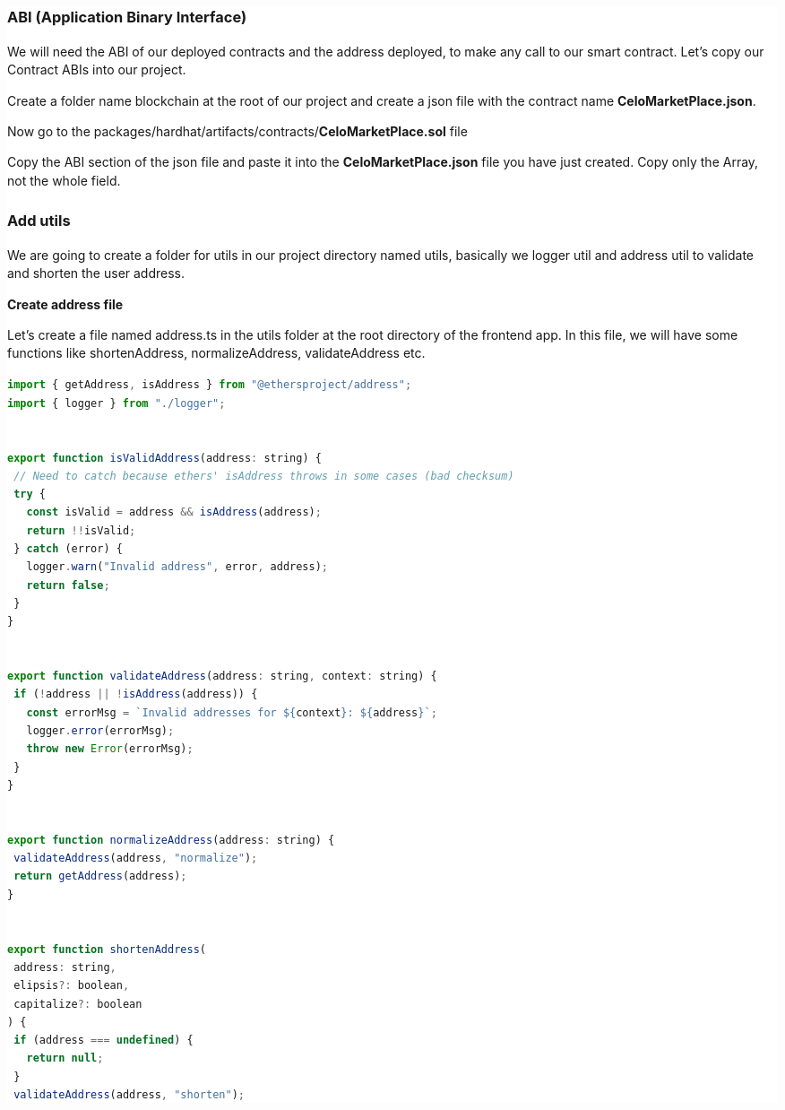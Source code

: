 ### ABI (Application Binary Interface)

We will need the ABI of our deployed contracts and the address deployed, to make any call to our smart contract.
Let’s copy our Contract ABIs into our project.

Create a folder name blockchain at the root of our project and create a json file with the contract name **CeloMarketPlace.json**.

Now go to the packages/hardhat/artifacts/contracts/**CeloMarketPlace.sol** file

Copy the ABI section of the json file and paste it into the **CeloMarketPlace.json** file you have just created. Copy only the Array, not the whole field.

### Add utils

We are going to create a folder for utils in our project directory named utils, basically we logger util and address util to validate and shorten the user address.

**Create address file**

Let’s create a file named address.ts in the utils folder at the root directory of the frontend app. In this file, we will have some functions like shortenAddress, normalizeAddress, validateAddress etc.

```javascript
import { getAddress, isAddress } from "@ethersproject/address";
import { logger } from "./logger";


export function isValidAddress(address: string) {
 // Need to catch because ethers' isAddress throws in some cases (bad checksum)
 try {
   const isValid = address && isAddress(address);
   return !!isValid;
 } catch (error) {
   logger.warn("Invalid address", error, address);
   return false;
 }
}


export function validateAddress(address: string, context: string) {
 if (!address || !isAddress(address)) {
   const errorMsg = `Invalid addresses for ${context}: ${address}`;
   logger.error(errorMsg);
   throw new Error(errorMsg);
 }
}


export function normalizeAddress(address: string) {
 validateAddress(address, "normalize");
 return getAddress(address);
}


export function shortenAddress(
 address: string,
 elipsis?: boolean,
 capitalize?: boolean
) {
 if (address === undefined) {
   return null;
 }
 validateAddress(address, "shorten");
```